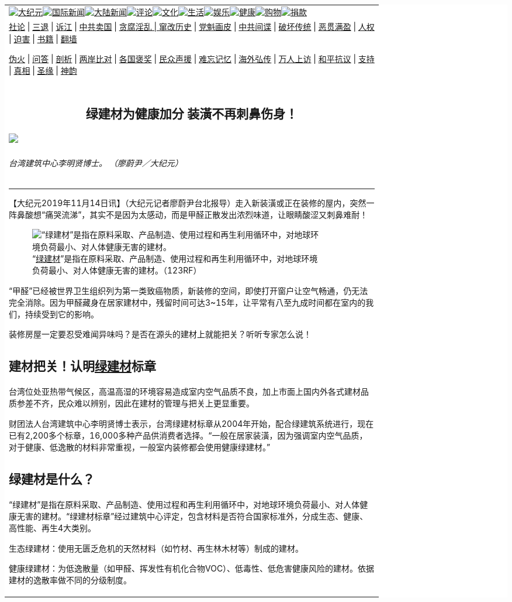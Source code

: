 <a name="1" id="1" target="_blank"></a><span id="1"></span>
<table border="0"><tr><td colspan="2" VALIGN=TOP><a href="https://github.com/ssuoew2898/djy/blob/master/gb/nsc413.md#1"><img src="https://gitlab.com/szzdlab/www/raw/master/t/djy/1.jpg" title="大纪元"></a><a href="https://github.com/ssuoew2898/djy/blob/master/gb/n24hr.md#1"><img src="https://gitlab.com/szzdlab/www/raw/master/t/djy/3.jpg" title="国际新闻"></a><a href="https://github.com/ssuoew2898/djy/blob/master/gb/nsc413.md#1"><img src="https://gitlab.com/szzdlab/www/raw/master/t/djy/4.jpg" title="大陆新闻"></a><a href="https://github.com/ssuoew2898/djy/blob/master/gb/news392.md#1"><img src="https://gitlab.com/szzdlab/www/raw/master/t/djy/5.jpg" title="评论"></a><a href="https://github.com/ssuoew2898/djy/blob/master/gb/news2007.md#1"><img src="https://gitlab.com/szzdlab/www/raw/master/t/djy/6.jpg" title="文化"></a><a href="https://github.com/ssuoew2898/djy/blob/master/gb/news2008.md#1"><img src="https://gitlab.com/szzdlab/www/raw/master/t/djy/7.jpg" title="生活"></a><a href="https://github.com/ssuoew2898/djy/blob/master/gb/ncyule.md#1"><img src="https://gitlab.com/szzdlab/www/raw/master/t/djy/8.jpg" title="娱乐"></a><a href="https://github.com/ssuoew2898/djy/blob/master/gb/nsc1002.md#1"><img src="https://gitlab.com/szzdlab/www/raw/master/t/djy/9.jpg" title="健康"><a href="https://www.youlucky.com"><img src="https://gitlab.com/szzdlab/www/raw/master/t/djy/10.jpg" title="购物"></a><a href="https://www.supportepoch.org/donation?utm_medium=epochtimes&utm_source=referral&utm_campaign=donate_button_djyhomepage"><img src="https://gitlab.com/szzdlab/www/raw/master/t/djy/12.jpg" title="捐款"></a></td></tr>
<tr><td colspan="2" VALIGN=TOP><a target="_blank" href="https://github.com/ssuoew2898/djy/blob/master/gb/9p.md#1">社论</a> | <a target="_blank" href="https://github.com/ssuoew2898/djy/blob/master/gb/nf5657.md#1">三退</a> | <a target="_blank" href="https://github.com/ssuoew2898/djy/blob/master/gb/nf6123.md#1">诉江</a> | <a target="_blank" href="https://github.com/ssuoew2898/djy/blob/master/gb/nf1176117.md#1">中共卖国</a> | <a target="_blank" href="https://github.com/ssuoew2898/djy/blob/master/gb/nf5773.md#1">贪腐淫乱 | <a target="_blank" href="https://github.com/ssuoew2898/djy/blob/master/gb/nf1176115.md#1">窜改历史</a> | <a target="_blank" href="https://github.com/ssuoew2898/djy/blob/master/gb/nf1176107.md#1">党魁画皮</a> | <a target="_blank" href="https://github.com/ssuoew2898/djy/blob/master/gb/nf1320400.md#1">中共间谍</a> | <a target="_blank" href="https://github.com/ssuoew2898/djy/blob/master/gb/nf1176114.md#1">破坏传统</a> | <a target="_blank" href="https://github.com/ssuoew2898/djy/blob/master/gb/nf5287.md#1">恶贯满盈</a> | <a target="_blank" href="https://github.com/ssuoew2898/djy/blob/master/gb/ncid278.md#1">人权</a> | <a target="_blank" href="https://github.com/ssuoew2898/djy/blob/master/gb/nf1176111.md#1">迫害</a> | <a target="_blank" href="https://github.com/ssuoew2898/djy/blob/master/gb/nf1235328.md#1">书籍</a> | <a target="_blank" href="https://github.com/ssuoew2898/www/blob/master/README.md?zsrh#1">翻墙</a></p><p><a target="_blank" href="https://github.com/ssuoew2898/djy/blob/master/gb/nf5562.md#1">伪火</a> | <a target="_blank" href="https://github.com/ssuoew2898/djy/blob/master/gb/nf4378.md#1">问答</a> | <a target="_blank" href="https://github.com/ssuoew2898/djy/blob/master/gb/nf5792.md#1">剖析</a> | <a target="_blank" href="https://github.com/ssuoew2898/djy/blob/master/gb/nf5735.md#1">两岸比对</a> | <a target="_blank" href="https://github.com/ssuoew2898/djy/blob/master/gb/nf6119.md#1">各国褒奖</a> | <a target="_blank" href="https://github.com/ssuoew2898/djy/blob/master/gb/nf6120.md#1">民众声援</a> | <a target="_blank" href="https://github.com/ssuoew2898/djy/blob/master/gb/nf1188594.md#1">难忘记忆</a> | <a target="_blank" href="https://github.com/ssuoew2898/djy/blob/master/gb/nf3180.md#1">海外弘传</a> | <a target="_blank" href="https://github.com/ssuoew2898/djy/blob/master/gb/nf5410.md#1">万人上访</a> | <a target="_blank" href="https://github.com/ssuoew2898/ntdtv/blob/master/gb/prog1530_1.md#1">和平抗议</a> | <a target="_blank" href="https://github.com/ssuoew2898/djy/blob/master/gb/nf4386.md#1">支持</a> | <a target="_blank" href="https://github.com/ssuoew2898/djy/blob/master/gb/nf4389.md#1">真相</a> | <a target="_blank" href="https://github.com/ssuoew2898/djy/blob/master/gb/nf5790.md#1">圣缘</a> | <a target="_blank" href="https://github.com/ssuoew2898/djy/blob/master/gb/nf4786.md#1">神韵</a></td></tr>
<tr><td VALIGN=TOP width="626"><h2 align=center>绿建材为健康加分 装潢不再刺鼻伤身！</h2>
<img src="http://i.epochtimes.com/assets/uploads/2019/11/9f560639015f0403e84d998006c14105-600x400.jpg" />
<h6>台湾建筑中心李明贤博士。 （廖蔚尹／大纪元）
</h6>
<hr>
<p>【大纪元2019年11月14日讯】（大纪元记者廖蔚尹台北报导）走入新装潢或正在装修的屋内，突然一阵鼻酸想“痛哭流涕”，其实不是因为太感动，而是甲醛正散发出浓烈味道，让眼睛酸涩又刺鼻难耐！</p>
<figure id="11655907" style="width: 500px" class="wp-caption aligncenter"><img src="http://i.epochtimes.com/assets/uploads/2019/11/05e7f69a1812a03a7480df7e6e5a3657-450x173.jpg" alt="“绿建材”是指在原料采取、产品制造、使用过程和再生利用循环中，对地球环境负荷最小、对人体健康无害的建材。" width="500" /><figcaption class="wp-caption-text">“<a href="https://github.com/ssuoew2898/djy/blob/master/gb/tag/%E7%BB%BF%E5%BB%BA%E6%9D%90.md">绿建材</a>”是指在原料采取、产品制造、使用过程和再生利用循环中，对地球环境负荷最小、对人体健康无害的建材。（123RF）</figcaption></figure>
<p>“甲醛”已经被世界卫生组织列为第一类致癌物质，新装修的空间，即使打开窗户让空气畅通，仍无法完全消除。因为甲醛藏身在居家建材中，残留时间可达3~15年，让平常有八至九成时间都在室内的我们，持续受到它的影响。</p>
<p>装修房屋一定要忍受难闻异味吗？是否在源头的建材上就能把关？听听专家怎么说！</p>
<h2>建材把关！认明<a href="https://github.com/ssuoew2898/djy/blob/master/gb/tag/%E7%BB%BF%E5%BB%BA%E6%9D%90.md">绿建材</a>标章</h2>
<p>台湾位处亚热带气候区，高温高湿的环境容易造成室内空气品质不良，加上市面上国内外各式建材品质参差不齐，民众难以辨别，因此在建材的管理与把关上更显重要。</p>
<p>财团法人台湾建筑中心李明贤博士表示，台湾绿建材标章从2004年开始，配合绿建筑系统进行，现在已有2,200多个标章，16,000多种产品供消费者选择。“一般在居家装潢，因为强调室内空气品质，对于健康、低逸散的材料非常重视，一般室内装修都会使用健康绿建材。”</p>
<h2>绿建材是什么？</h2>
<p>“绿建材”是指在原料采取、产品制造、使用过程和再生利用循环中，对地球环境负荷最小、对人体健康无害的建材。“绿建材标章”经过建筑中心评定，包含材料是否符合国家标准外，分成生态、健康、高性能、再生4大类别。</p>
<p>生态绿建材：使用无匮乏危机的天然材料（如竹材、再生林木材等）制成的建材。</p>
<p>健康绿建材：为低逸散量（如甲醛、挥发性有机化合物VOC）、低毒性、低危害健康风险的建材。依据建材的逸散率做不同的分级制度。</p>